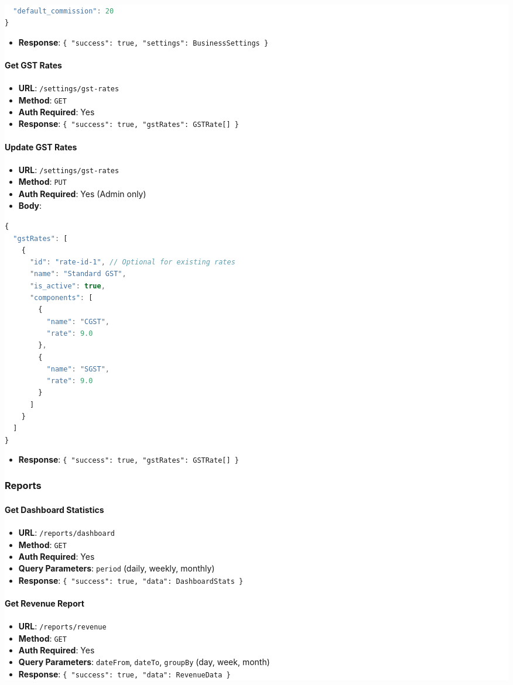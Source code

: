 ```javascript
  "default_commission": 20
}
```
- **Response**: `{ "success": true, "settings": BusinessSettings }`

#### Get GST Rates
- **URL**: `/settings/gst-rates`
- **Method**: `GET`
- **Auth Required**: Yes
- **Response**: `{ "success": true, "gstRates": GSTRate[] }`

#### Update GST Rates
- **URL**: `/settings/gst-rates`
- **Method**: `PUT`
- **Auth Required**: Yes (Admin only)
- **Body**:
```javascript
{
  "gstRates": [
    {
      "id": "rate-id-1", // Optional for existing rates
      "name": "Standard GST",
      "is_active": true,
      "components": [
        {
          "name": "CGST",
          "rate": 9.0
        },
        {
          "name": "SGST",
          "rate": 9.0
        }
      ]
    }
  ]
}
```
- **Response**: `{ "success": true, "gstRates": GSTRate[] }`

### Reports

#### Get Dashboard Statistics
- **URL**: `/reports/dashboard`
- **Method**: `GET`
- **Auth Required**: Yes
- **Query Parameters**: `period` (daily, weekly, monthly)
- **Response**: `{ "success": true, "data": DashboardStats }`

#### Get Revenue Report
- **URL**: `/reports/revenue`
- **Method**: `GET`
- **Auth Required**: Yes
- **Query Parameters**: `dateFrom`, `dateTo`, `groupBy` (day, week, month)
- **Response**: `{ "success": true, "data": RevenueData }`
